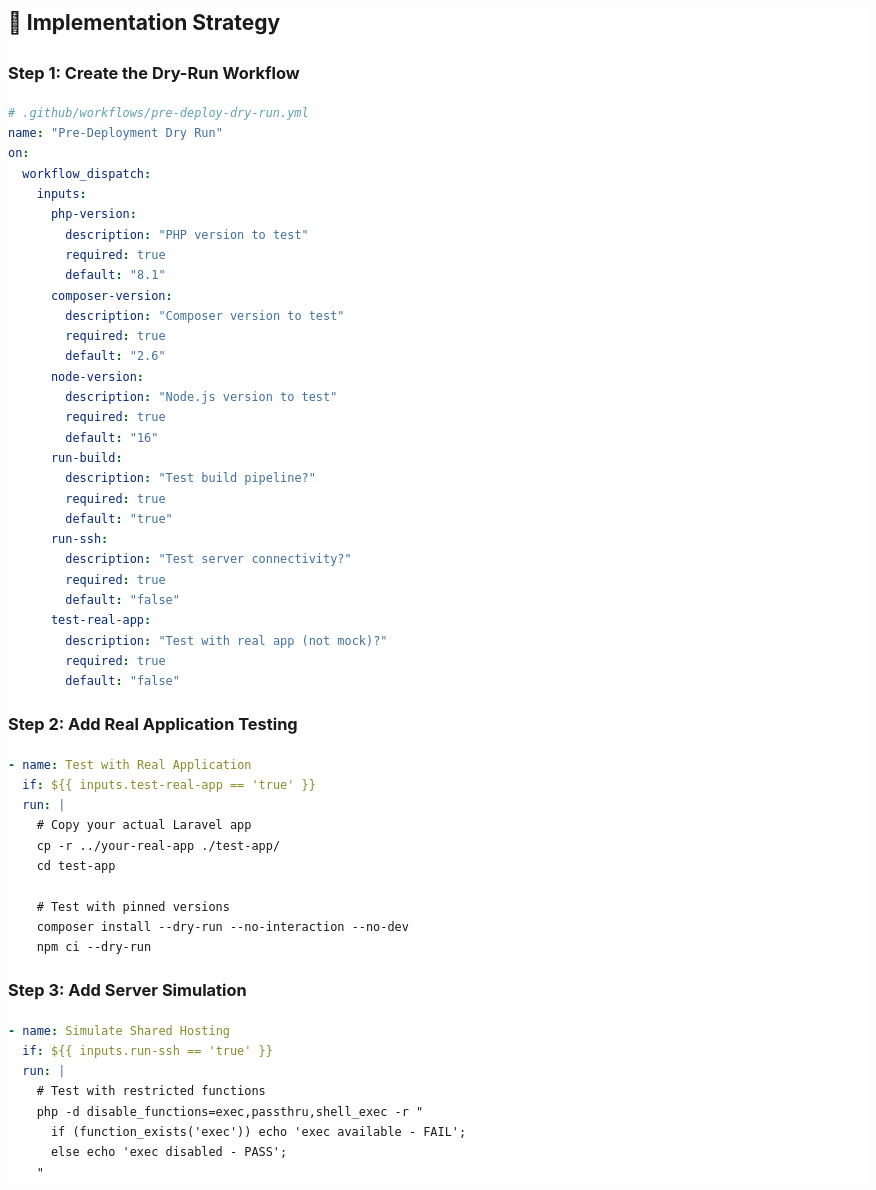 ## 🎯 **Implementation Strategy**

### **Step 1: Create the Dry-Run Workflow**
```yaml
# .github/workflows/pre-deploy-dry-run.yml
name: "Pre-Deployment Dry Run"
on:
  workflow_dispatch:
    inputs:
      php-version:
        description: "PHP version to test"
        required: true
        default: "8.1"
      composer-version:
        description: "Composer version to test"
        required: true
        default: "2.6"
      node-version:
        description: "Node.js version to test"
        required: true
        default: "16"
      run-build:
        description: "Test build pipeline?"
        required: true
        default: "true"
      run-ssh:
        description: "Test server connectivity?"
        required: true
        default: "false"
      test-real-app:
        description: "Test with real app (not mock)?"
        required: true
        default: "false"
```

### **Step 2: Add Real Application Testing**
```yaml
- name: Test with Real Application
  if: ${{ inputs.test-real-app == 'true' }}
  run: |
    # Copy your actual Laravel app
    cp -r ../your-real-app ./test-app/
    cd test-app
    
    # Test with pinned versions
    composer install --dry-run --no-interaction --no-dev
    npm ci --dry-run
```

### **Step 3: Add Server Simulation**
```yaml
- name: Simulate Shared Hosting
  if: ${{ inputs.run-ssh == 'true' }}
  run: |
    # Test with restricted functions
    php -d disable_functions=exec,passthru,shell_exec -r "
      if (function_exists('exec')) echo 'exec available - FAIL';
      else echo 'exec disabled - PASS';
    "
```
